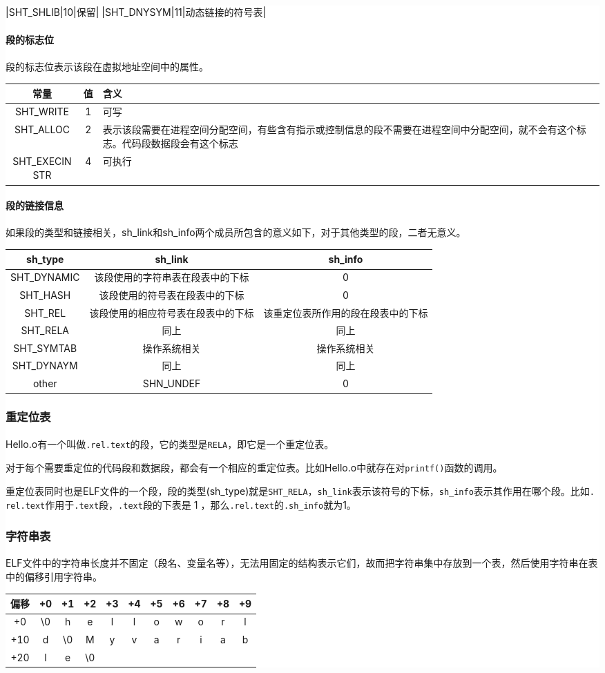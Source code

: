 |SHT_SHLIB|10|保留|
|SHT_DNYSYM|11|动态链接的符号表|

#### 段的标志位

段的标志位表示该段在虚拟地址空间中的属性。

|常量|值|含义|
|:--:|:--:|:--|
|SHT_WRITE|1|可写|
|SHT_ALLOC|2|表示该段需要在进程空间分配空间，有些含有指示或控制信息的段不需要在进程空间中分配空间，就不会有这个标志。代码段数据段会有这个标志|
|SHT_EXECINSTR|4|可执行|

#### 段的链接信息

如果段的类型和链接相关，sh_link和sh_info两个成员所包含的意义如下，对于其他类型的段，二者无意义。

|sh_type|sh_link|sh_info|
|:--:|:--:|:--:|
|SHT_DYNAMIC|该段使用的字符串表在段表中的下标|0|
|SHT_HASH|该段使用的符号表在段表中的下标|0|
|SHT_REL|该段使用的相应符号表在段表中的下标|该重定位表所作用的段在段表中的下标|
|SHT_RELA|同上|同上|
|SHT_SYMTAB|操作系统相关|操作系统相关|
|SHT_DYNAYM|同上|同上|
|other|SHN_UNDEF|0|

### 重定位表

Hello.o有一个叫做`.rel.text`的段，它的类型是`RELA`，即它是一个重定位表。

对于每个需要重定位的代码段和数据段，都会有一个相应的重定位表。比如Hello.o中就存在对`printf()`函数的调用。

重定位表同时也是ELF文件的一个段，段的类型(sh_type)就是`SHT_RELA`，`sh_link`表示该符号的下标，`sh_info`表示其作用在哪个段。比如`.rel.text`作用于`.text`段，`.text`段的下表是 1 ，那么`.rel.text`的`.sh_info`就为1。

### 字符串表

ELF文件中的字符串长度并不固定（段名、变量名等），无法用固定的结构表示它们，故而把字符串集中存放到一个表，然后使用字符串在表中的偏移引用字符串。

|偏移|+0|+1|+2|+3|+4|+5|+6|+7|+8|+9|
|:--:|:--:|:--:|:--:|:--:|:--:|:--:|:--:|:--:|:--:|:--:
|+0|\0|h|e|l|l|o|w|o|r|l|
|+10|d|\0|M|y|v|a|r|i|a|b|
|+20|l|e|\0|
